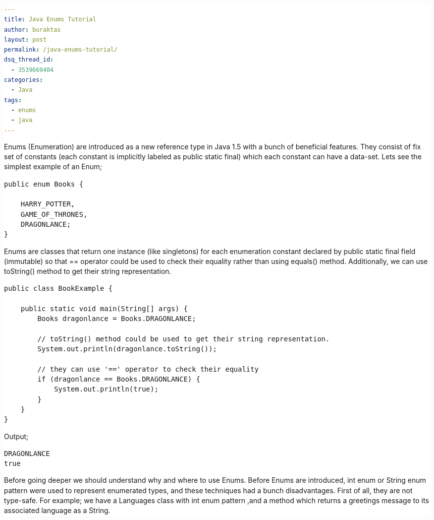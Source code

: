 ```yaml
---
title: Java Enums Tutorial
author: buraktas
layout: post
permalink: /java-enums-tutorial/
dsq_thread_id:
  - 3539669404
categories:
  - Java
tags:
  - enums
  - java
---
```

Enums (Enumeration) are introduced as a new reference type in Java 1.5 with a bunch of beneficial features. They consist of fix set of constants (each constant is implicitly labeled as <blognewcode>public static final</blognewcode>) which each constant can have a data-set. Lets see the simplest example of an Enum;

<pre class="lang:default decode:true " >public enum Books {

    HARRY_POTTER,
    GAME_OF_THRONES,
    DRAGONLANCE;
}</pre>

Enums are classes that return one instance (like singletons) for each enumeration constant declared by public static final field (immutable) so that <blognewcode>==</blognewcode> operator could be used to check their equality rather than using <blognewcode>equals()</blognewcode> method. Additionally, we can use <blognewcode>toString()</blognewcode> method to get their string representation.

<pre class="lang:default decode:true " >public class BookExample {

    public static void main(String[] args) {
        Books dragonlance = Books.DRAGONLANCE;

        // toString() method could be used to get their string representation.
        System.out.println(dragonlance.toString());

        // they can use '==' operator to check their equality
        if (dragonlance == Books.DRAGONLANCE) {
            System.out.println(true);
        }
    }
}</pre>

Output;

<pre class="lang:default decode:true " >DRAGONLANCE
true
</pre>

Before going deeper we should understand why and where to use Enums. Before Enums are introduced, int enum or String enum pattern were used to represent enumerated types, and these techniques had a bunch disadvantages. First of all, they are not type-safe. For example; we have a Languages class with int enum pattern ,and a method which returns a greetings message to its associated language as a String.
